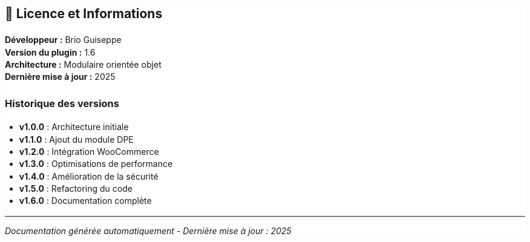 
## 📄 Licence et Informations

**Développeur :** Brio Guiseppe  
**Version du plugin :** 1.6  
**Architecture :** Modulaire orientée objet  
**Dernière mise à jour :** 2025

### Historique des versions
- **v1.0.0** : Architecture initiale
- **v1.1.0** : Ajout du module DPE
- **v1.2.0** : Intégration WooCommerce
- **v1.3.0** : Optimisations de performance
- **v1.4.0** : Amélioration de la sécurité
- **v1.5.0** : Refactoring du code
- **v1.6.0** : Documentation complète

---

*Documentation générée automatiquement - Dernière mise à jour : 2025*
